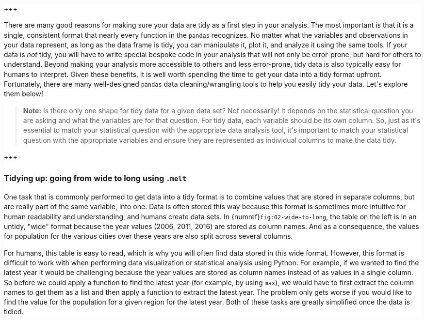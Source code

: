 +++

```{index} tidy data; arguments for
```

There are many good reasons for making sure your data are tidy as a first step in your analysis.
The most important is that it is a single, consistent format that nearly every function
in the `pandas` recognizes. No matter what the variables and observations 
in your data represent, as long as the data frame 
is tidy, you can manipulate it, plot it, and analyze it using the same tools.
If your data is *not* tidy, you will have to write special bespoke code
in your analysis that will not only be error-prone, but hard for others to understand.
Beyond making your analysis more accessible to others and less error-prone, tidy data
is also typically easy for humans to interpret. Given these benefits,
it is well worth spending the time to get your data into a tidy format
upfront. Fortunately, there are many well-designed `pandas` data
cleaning/wrangling tools to help you easily tidy your data. Let's explore them
below!

> **Note:** Is there only one shape for tidy data for a given data set? Not
> necessarily! It depends on the statistical question you are asking and what
> the variables are for that question. For tidy data, each variable should be
> its own column. So, just as it's essential to match your statistical question
> with the appropriate data analysis tool, it's important to match your
> statistical question with the appropriate variables and ensure they are
> represented as individual columns to make the data tidy.

+++

### Tidying up: going from wide to long using `.melt`

```{index} pandas.DataFrame; melt
```

One task that is commonly performed to get data into a tidy format 
is to combine values that are stored in separate columns, 
but are really part of the same variable, into one.
Data is often stored this way 
because this format is sometimes more intuitive for human readability 
and understanding, and humans create data sets.
In {numref}`fig:02-wide-to-long`, 
the table on the left is in an untidy, "wide" format because the year values 
(2006, 2011, 2016) are stored as column names. 
And as a consequence, 
the values for population for the various cities 
over these years are also split across several columns. 

For humans, this table is easy to read, which is why you will often find data
stored in this wide format.  However, this format is difficult to work with
when performing data visualization or statistical analysis using Python.  For
example, if we wanted to find the latest year it would be challenging because
the year values are stored as column names instead of as values in a single
column.  So before we could apply a function to find the latest year (for
example, by using `max`), we would have to first extract the column names
to get them as a list and then apply a function to extract the latest year.
The problem only gets worse if you would like to find the value for the
population for a given region for the latest year.  Both of these tasks are
greatly simplified once the data is tidied.
